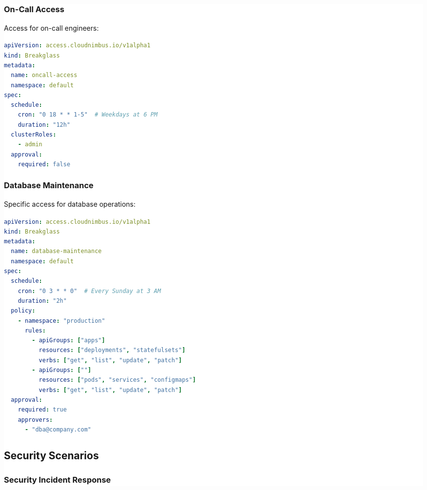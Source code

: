 ### On-Call Access

Access for on-call engineers:

```yaml
apiVersion: access.cloudnimbus.io/v1alpha1
kind: Breakglass
metadata:
  name: oncall-access
  namespace: default
spec:
  schedule:
    cron: "0 18 * * 1-5"  # Weekdays at 6 PM
    duration: "12h"
  clusterRoles:
    - admin
  approval:
    required: false
```

### Database Maintenance

Specific access for database operations:

```yaml
apiVersion: access.cloudnimbus.io/v1alpha1
kind: Breakglass
metadata:
  name: database-maintenance
  namespace: default
spec:
  schedule:
    cron: "0 3 * * 0"  # Every Sunday at 3 AM
    duration: "2h"
  policy:
    - namespace: "production"
      rules:
        - apiGroups: ["apps"]
          resources: ["deployments", "statefulsets"]
          verbs: ["get", "list", "update", "patch"]
        - apiGroups: [""]
          resources: ["pods", "services", "configmaps"]
          verbs: ["get", "list", "update", "patch"]
  approval:
    required: true
    approvers:
      - "dba@company.com"
```

## Security Scenarios

### Security Incident Response
